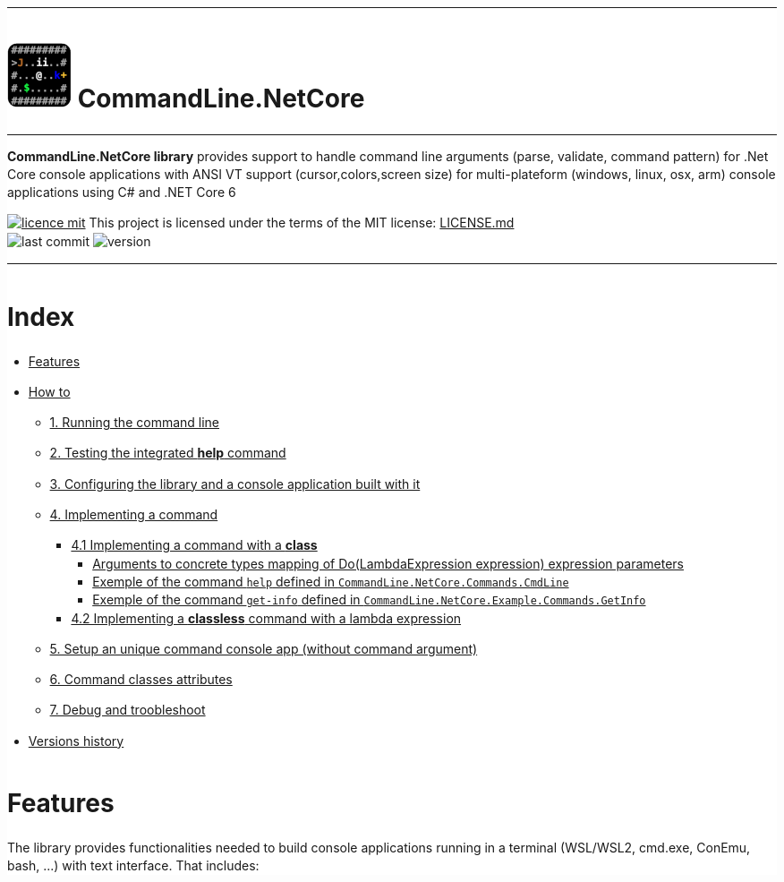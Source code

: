﻿___

# ![CommandLine.NetCore](https://raw.githubusercontent.com/franck-gaspoz/CommandLine.NetCore/main/CommandLine.NetCore/assets/ascii-icon.png "CommandLine.NetCore") CommandLine.NetCore

___

**CommandLine.NetCore library** provides support to handle command line arguments (parse, validate, command pattern) for .Net Core console applications with ANSI VT support (cursor,colors,screen size) for multi-plateform (windows, linux, osx, arm) console applications using C# and .NET Core 6

[![licence mit](https://img.shields.io/badge/licence-MIT-blue.svg)](license.md) This project is licensed under the terms of the MIT license: [LICENSE.md](LICENSE.md)  
![last commit](https://img.shields.io/github/last-commit/franck-gaspoz/CommandLine.NetCore?style=plastic)
![version](https://img.shields.io/github/v/tag/franck-gaspoz/CommandLine.NetCore?style=plastic)
___

# Index

- [Features](#features)
- [How to](#howto)
    - [1. Running the command line](#1-running-the-command-line)
    - [2. Testing the integrated **help** command](#2-testing-the-integrated-help-command)
    - [3. Configuring the library and a console application built with it](#3-configuring-the-library-and-a-console-application-built-with-it)
    - [4. Implementing a command](#4-implementing-a-command)

        - [4.1 Implementing a command with a <b>class</b>](#4-1-implementing-a-command-with-a-class)
            - [Arguments to concrete types mapping of Do(LambdaExpression expression) expression parameters](#arguments-to-concrete-types-mapping-of-dolambdaexpression-expression-expression-parameters)
            - [Exemple of the command `help` defined in `CommandLine.NetCore.Commands.CmdLine`](#exemple-of-the-command-help-defined-in-commandlinenetcorecommandscmdline)
            - [Exemple of the command `get-info` defined in `CommandLine.NetCore.Example.Commands.GetInfo`](#exemple-of-the-command-get-info-defined-in-commandlinenetcoreexamplecommandsgetinfo)
        - [4.2 Implementing a <b>classless</b> command with a lambda expression](#4-2-implementing-a-classless-command-with-a-lambda-expression) 
    
    - [5. Setup an unique command console app (without command argument)](#5-setup-an-unique-command-console-app-without-command-argument)
    - [6. Command classes attributes](#6-command-classes-attributes)
    - [7. Debug and troobleshoot](#7-debug-and-troobleshoot)

- [Versions history](#versions-history)

# Features

The library provides functionalities needed to build console applications running in a terminal (WSL/WSL2, cmd.exe, ConEmu, bash, ...) with text interface. That includes:
